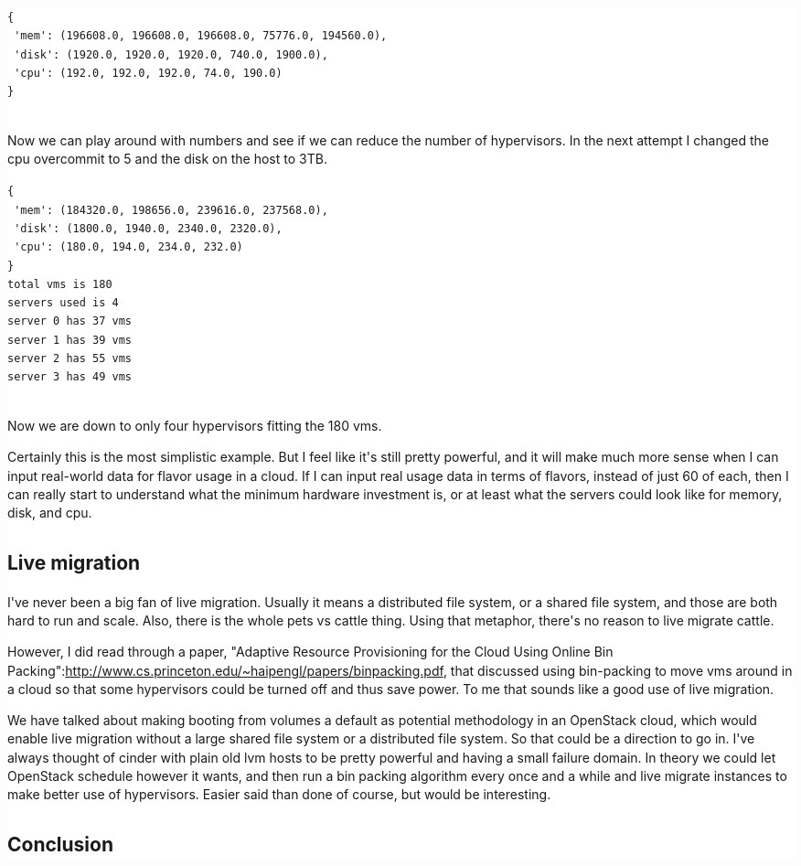 <pre>
<code>{
 'mem': (196608.0, 196608.0, 196608.0, 75776.0, 194560.0), 
 'disk': (1920.0, 1920.0, 1920.0, 740.0, 1900.0), 
 'cpu': (192.0, 192.0, 192.0, 74.0, 190.0)
}
</code>
</pre>

Now we can play around with numbers and see if we can reduce the number of hypervisors. In the next attempt I changed the cpu overcommit to 5 and the disk on the host to 3TB.

<pre>
<code>{
 'mem': (184320.0, 198656.0, 239616.0, 237568.0), 
 'disk': (1800.0, 1940.0, 2340.0, 2320.0), 
 'cpu': (180.0, 194.0, 234.0, 232.0)
}
total vms is 180
servers used is 4
server 0 has 37 vms
server 1 has 39 vms
server 2 has 55 vms
server 3 has 49 vms
</code>
</pre>

Now we are down to only four hypervisors fitting the 180 vms.

Certainly this is the most simplistic example. But I feel like it's still pretty powerful, and it will make much more sense when I can input real-world data for flavor usage in a cloud. If I can input real usage data in terms of flavors, instead of just 60 of each, then I can really start to understand what the minimum hardware investment is, or at least what the servers could look like for memory, disk, and cpu.

## Live migration

I've never been a big fan of live migration. Usually it means a distributed file system, or a shared file system, and those are both hard to run and scale. Also, there is the whole pets vs cattle thing. Using that metaphor, there's no reason to live migrate cattle.

However, I did read through a paper, "Adaptive Resource Provisioning for the Cloud
Using Online Bin Packing":http://www.cs.princeton.edu/~haipengl/papers/binpacking.pdf, that discussed using bin-packing to move vms around in a cloud so that some hypervisors could be turned off and thus save power. To me that sounds like a good use of live migration.

We have talked about making booting from volumes a default as potential methodology in an OpenStack cloud, which would enable live migration without a large shared file system or a distributed file system. So that could be a direction to go in. I've always thought of cinder with plain old lvm hosts to be pretty powerful and having a small failure domain. In theory we could let OpenStack schedule however it wants, and then run a bin packing algorithm every once and a while and live migrate instances to make better use of hypervisors. Easier said than done of course, but would be interesting.

## Conclusion
